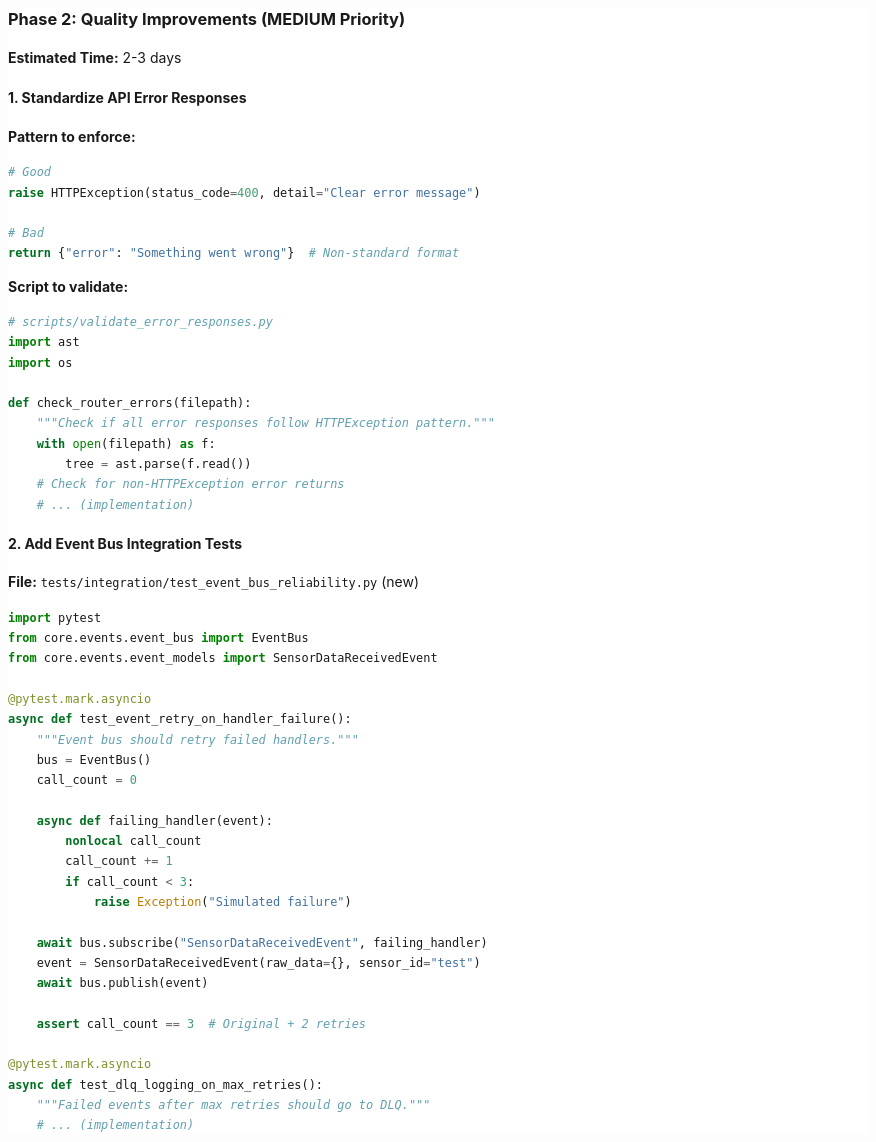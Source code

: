 ### Phase 2: Quality Improvements (MEDIUM Priority)

**Estimated Time:** 2-3 days

#### 1. Standardize API Error Responses

**Pattern to enforce:**
```python
# Good
raise HTTPException(status_code=400, detail="Clear error message")

# Bad
return {"error": "Something went wrong"}  # Non-standard format
```

**Script to validate:**
```python
# scripts/validate_error_responses.py
import ast
import os

def check_router_errors(filepath):
    """Check if all error responses follow HTTPException pattern."""
    with open(filepath) as f:
        tree = ast.parse(f.read())
    # Check for non-HTTPException error returns
    # ... (implementation)
```

#### 2. Add Event Bus Integration Tests

**File:** `tests/integration/test_event_bus_reliability.py` (new)

```python
import pytest
from core.events.event_bus import EventBus
from core.events.event_models import SensorDataReceivedEvent

@pytest.mark.asyncio
async def test_event_retry_on_handler_failure():
    """Event bus should retry failed handlers."""
    bus = EventBus()
    call_count = 0
    
    async def failing_handler(event):
        nonlocal call_count
        call_count += 1
        if call_count < 3:
            raise Exception("Simulated failure")
    
    await bus.subscribe("SensorDataReceivedEvent", failing_handler)
    event = SensorDataReceivedEvent(raw_data={}, sensor_id="test")
    await bus.publish(event)
    
    assert call_count == 3  # Original + 2 retries

@pytest.mark.asyncio
async def test_dlq_logging_on_max_retries():
    """Failed events after max retries should go to DLQ."""
    # ... (implementation)
```
